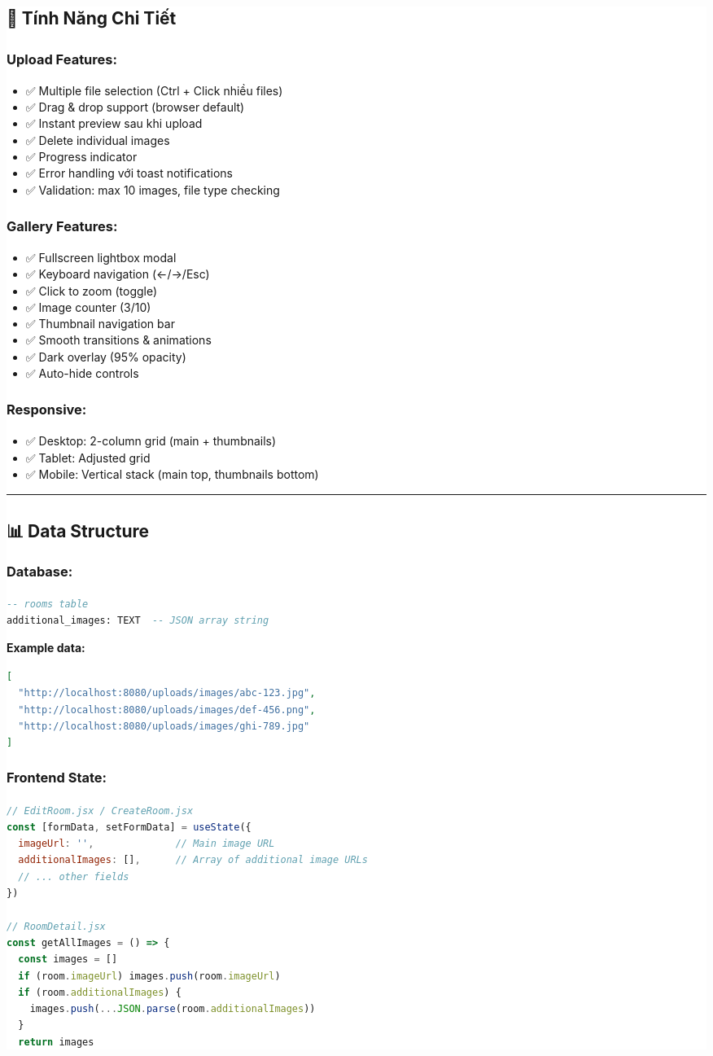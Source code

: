 
## 🎯 Tính Năng Chi Tiết

### Upload Features:
- ✅ Multiple file selection (Ctrl + Click nhiều files)
- ✅ Drag & drop support (browser default)
- ✅ Instant preview sau khi upload
- ✅ Delete individual images
- ✅ Progress indicator
- ✅ Error handling với toast notifications
- ✅ Validation: max 10 images, file type checking

### Gallery Features:
- ✅ Fullscreen lightbox modal
- ✅ Keyboard navigation (←/→/Esc)
- ✅ Click to zoom (toggle)
- ✅ Image counter (3/10)
- ✅ Thumbnail navigation bar
- ✅ Smooth transitions & animations
- ✅ Dark overlay (95% opacity)
- ✅ Auto-hide controls

### Responsive:
- ✅ Desktop: 2-column grid (main + thumbnails)
- ✅ Tablet: Adjusted grid
- ✅ Mobile: Vertical stack (main top, thumbnails bottom)

---

## 📊 Data Structure

### Database:
```sql
-- rooms table
additional_images: TEXT  -- JSON array string
```

**Example data:**
```json
[
  "http://localhost:8080/uploads/images/abc-123.jpg",
  "http://localhost:8080/uploads/images/def-456.png",
  "http://localhost:8080/uploads/images/ghi-789.jpg"
]
```

### Frontend State:
```javascript
// EditRoom.jsx / CreateRoom.jsx
const [formData, setFormData] = useState({
  imageUrl: '',              // Main image URL
  additionalImages: [],      // Array of additional image URLs
  // ... other fields
})

// RoomDetail.jsx
const getAllImages = () => {
  const images = []
  if (room.imageUrl) images.push(room.imageUrl)
  if (room.additionalImages) {
    images.push(...JSON.parse(room.additionalImages))
  }
  return images
```